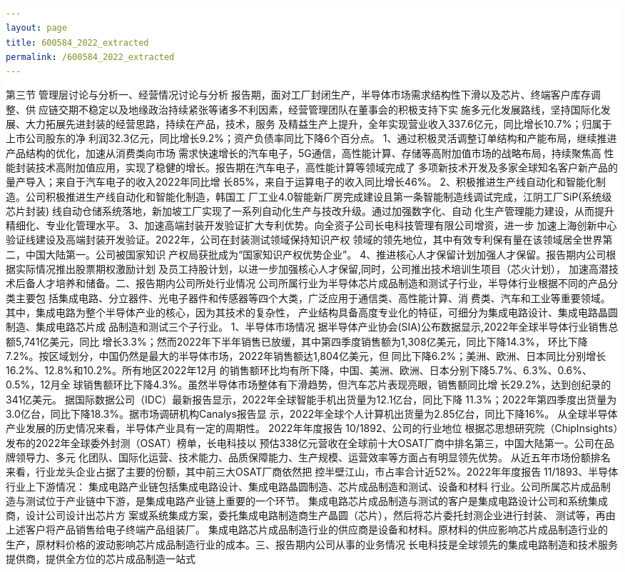 ```yaml
---
layout: page
title: 600584_2022_extracted
permalink: /600584_2022_extracted
---
```


第三节
管理层讨论与分析一、经营情况讨论与分析
报告期，面对工厂封闭生产，半导体市场需求结构性下滑以及芯片、终端客户库存调整、供
应链交期不稳定以及地缘政治持续紧张等诸多不利因素，经营管理团队在董事会的积极支持下实
施多元化发展路线，坚持国际化发展、大力拓展先进封装的经营思路，持续在产品，技术，服务
及精益生产上提升，全年实现营业收入337.6亿元，同比增长10.7%；归属于上市公司股东的净
利润32.3亿元，同比增长9.2%；资产负债率同比下降6个百分点。
1、通过积极灵活调整订单结构和产能布局，继续推进产品结构的优化，加速从消费类向市场
需求快速增长的汽车电子，5G通信，高性能计算、存储等高附加值市场的战略布局，持续聚焦高
性能封装技术高附加值应用，实现了稳健的增长。报告期在汽车电子，高性能计算等领域完成了
多项新技术开发及多家全球知名客户新产品的量产导入；来自于汽车电子的收入2022年同比增
长85%，来自于运算电子的收入同比增长46%。
2、积极推进生产线自动化和智能化制造。公司积极推进生产线自动化和智能化制造，韩国工
厂工业4.0智能新厂房完成建设且第一条智能制造线调试完成，江阴工厂SiP(系统级芯片封装)
线自动仓储系统落地，新加坡工厂实现了一系列自动化生产与技改升级。通过加强数字化、自动
化生产管理能力建设，从而提升精细化、专业化管理水平。
3、加速高端封装开发验证扩大专利优势。向全资子公司长电科技管理有限公司增资，进一步
加速上海创新中心验证线建设及高端封装开发验证。2022年，公司在封装测试领域保持知识产权
领域的领先地位，其中有效专利保有量在该领域居全世界第二，中国大陆第一。公司被国家知识
产权局获批成为“国家知识产权优势企业”。
4、推进核心人才保留计划加强人才保留。报告期内公司根据实际情况推出股票期权激励计划
及员工持股计划，以进一步加强核心人才保留,同时，公司推出技术培训生项目（芯火计划），
加速高潜技术后备人才培养和储备。二、报告期内公司所处行业情况
公司所属行业为半导体芯片成品制造和测试子行业，半导体行业根据不同的产品分类主要包
括集成电路、分立器件、光电子器件和传感器等四个大类，广泛应用于通信类、高性能计算、消
费类、汽车和工业等重要领域。其中，集成电路为整个半导体产业的核心，因为其技术的复杂性，
产业结构具备高度专业化的特征，可细分为集成电路设计、集成电路晶圆制造、集成电路芯片成
品制造和测试三个子行业。
1、半导体市场情况
据半导体产业协会(SIA)公布数据显示,2022年全球半导体行业销售总额5,741亿美元，同比
增长3.3%；然而2022年下半年销售已放缓，其中第四季度销售额为1,308亿美元，同比下降14.3%，
环比下降7.2%。按区域划分，中国仍然是最大的半导体市场，2022年销售额达1,804亿美元，但
同比下降6.2%；美洲、欧洲、日本同比分别增长16.2%、12.8%和10.2%。所有地区2022年12月
的销售额环比均有所下降，中国、美洲、欧洲、日本分别下降5.7%、6.3%、0.6%、0.5%，12月全
球销售额环比下降4.3%。虽然半导体市场整体有下滑趋势，但汽车芯片表现亮眼，销售额同比增
长29.2%，达到创纪录的341亿美元。
据国际数据公司（IDC）最新报告显示，2022年全球智能手机出货量为12.1亿台，同比下降
11.3%；2022年第四季度出货量为3.0亿台，同比下降18.3%。据市场调研机构Canalys报告显
示，2022年全球个人计算机出货量为2.85亿台，同比下降16%。
从全球半导体产业发展的历史情况来看，半导体产业具有一定的周期性。
2022年年度报告
10/1892、公司的行业地位
根据芯思想研究院（ChipInsights）发布的2022年全球委外封测（OSAT）榜单，长电科技以
预估338亿元营收在全球前十大OSAT厂商中排名第三，中国大陆第一。公司在品牌领导力、多元
化团队、国际化运营、技术能力、品质保障能力、生产规模、运营效率等方面占有明显领先优势。
从近五年市场份额排名来看，行业龙头企业占据了主要的份额，其中前三大OSAT厂商依然把
控半壁江山，市占率合计近52%。2022年年度报告
11/1893、半导体行业上下游情况：
集成电路产业链包括集成电路设计、集成电路晶圆制造、芯片成品制造和测试、设备和材料
行业。公司所属芯片成品制造与测试位于产业链中下游，是集成电路产业链上重要的一个环节。
集成电路芯片成品制造与测试的客户是集成电路设计公司和系统集成商，设计公司设计出芯片方
案或系统集成方案，委托集成电路制造商生产晶圆（芯片），然后将芯片委托封测企业进行封装、
测试等，再由上述客户将产品销售给电子终端产品组装厂。
集成电路芯片成品制造行业的供应商是设备和材料。原材料的供应影响芯片成品制造行业的
生产，原材料价格的波动影响芯片成品制造行业的成本。三、报告期内公司从事的业务情况
长电科技是全球领先的集成电路制造和技术服务提供商，提供全方位的芯片成品制造一站式